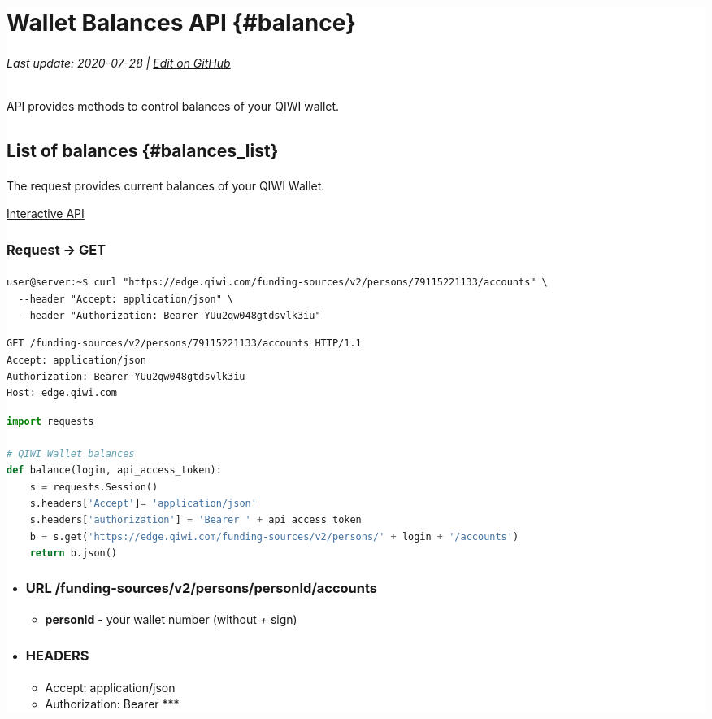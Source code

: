 
# Wallet Balances API {#balance}

###### Last update: 2020-07-28 | [Edit on GitHub](https://github.com/QIWI-API/qiwi-wallet-personal-docs/blob/master/_balance_en.html.md)

API provides methods to control balances of your QIWI wallet.

## List of balances {#balances_list}

The request provides current balances of your QIWI Wallet.

[Interactive API](https://developer.qiwi.com/sandbox/index.html#!/account-controller-v-2/getByAliasUsingGET_1)

<h3 class="request method">Request → GET</h3>

~~~shell
user@server:~$ curl "https://edge.qiwi.com/funding-sources/v2/persons/79115221133/accounts" \
  --header "Accept: application/json" \
  --header "Authorization: Bearer YUu2qw048gtdsvlk3iu"
~~~

~~~http
GET /funding-sources/v2/persons/79115221133/accounts HTTP/1.1
Accept: application/json
Authorization: Bearer YUu2qw048gtdsvlk3iu
Host: edge.qiwi.com
~~~

~~~python
import requests

# QIWI Wallet balances
def balance(login, api_access_token):
    s = requests.Session()
    s.headers['Accept']= 'application/json'
    s.headers['authorization'] = 'Bearer ' + api_access_token  
    b = s.get('https://edge.qiwi.com/funding-sources/v2/persons/' + login + '/accounts')
    return b.json()
~~~

<ul class="nestedList url">
    <li><h3>URL <span>/funding-sources/v2/persons/<a>personId</a>/accounts</span></h3>
        <ul>
             <li><strong>personId</strong> - your wallet number (without  <i>+</i> sign)</li>
        </ul>
    </li>
</ul>

<ul class="nestedList header">
    <li><h3>HEADERS</h3>
        <ul>
             <li>Accept: application/json</li>
             <li>Authorization: Bearer *** </li>
        </ul>
    </li>
</ul>
